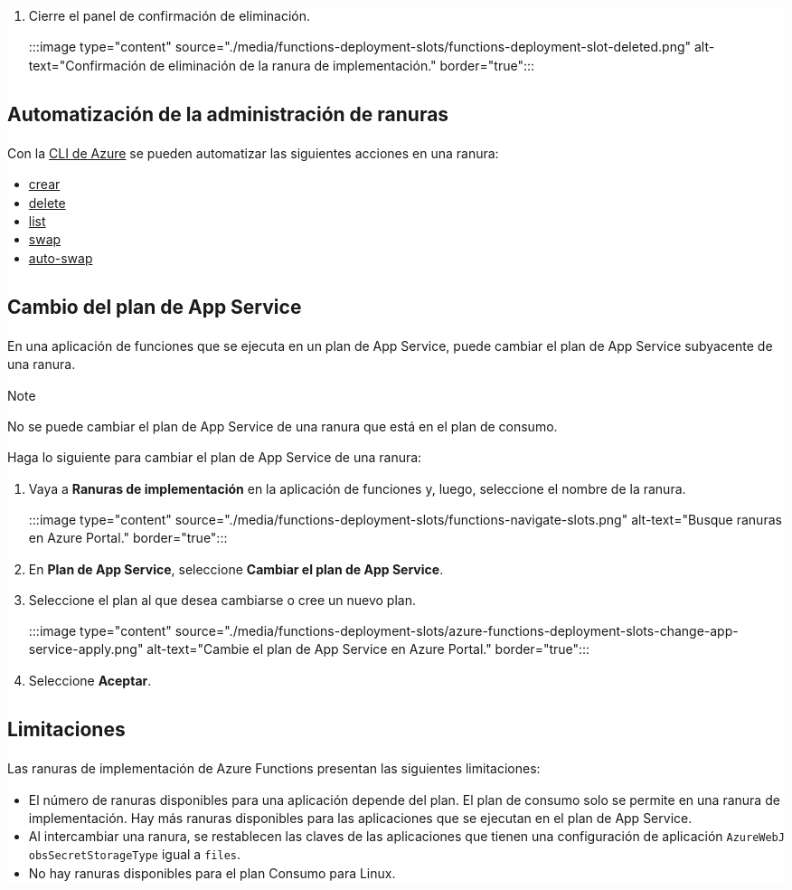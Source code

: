 1. Cierre el panel de confirmación de eliminación.

    :::image type="content" source="./media/functions-deployment-slots/functions-deployment-slot-deleted.png" alt-text="Confirmación de eliminación de la ranura de implementación." border="true":::

## <a name="automate-slot-management"></a>Automatización de la administración de ranuras

Con la [CLI de Azure](https://docs.microsoft.com/cli/azure/functionapp/deployment/slot?view=azure-cli-latest) se pueden automatizar las siguientes acciones en una ranura:

- [crear](https://docs.microsoft.com/cli/azure/functionapp/deployment/slot?view=azure-cli-latest#az-functionapp-deployment-slot-create)
- [delete](https://docs.microsoft.com/cli/azure/functionapp/deployment/slot?view=azure-cli-latest#az-functionapp-deployment-slot-delete)
- [list](https://docs.microsoft.com/cli/azure/functionapp/deployment/slot?view=azure-cli-latest#az-functionapp-deployment-slot-list)
- [swap](https://docs.microsoft.com/cli/azure/functionapp/deployment/slot?view=azure-cli-latest#az-functionapp-deployment-slot-swap)
- [auto-swap](https://docs.microsoft.com/cli/azure/functionapp/deployment/slot?view=azure-cli-latest#az-functionapp-deployment-slot-auto-swap)

## <a name="change-app-service-plan"></a>Cambio del plan de App Service

En una aplicación de funciones que se ejecuta en un plan de App Service, puede cambiar el plan de App Service subyacente de una ranura.

> [!NOTE]
> No se puede cambiar el plan de App Service de una ranura que está en el plan de consumo.

Haga lo siguiente para cambiar el plan de App Service de una ranura:

1. Vaya a **Ranuras de implementación** en la aplicación de funciones y, luego, seleccione el nombre de la ranura.

    :::image type="content" source="./media/functions-deployment-slots/functions-navigate-slots.png" alt-text="Busque ranuras en Azure Portal." border="true":::

1. En **Plan de App Service**, seleccione **Cambiar el plan de App Service**.

1. Seleccione el plan al que desea cambiarse o cree un nuevo plan.

    :::image type="content" source="./media/functions-deployment-slots/azure-functions-deployment-slots-change-app-service-apply.png" alt-text="Cambie el plan de App Service en Azure Portal." border="true":::

1. Seleccione **Aceptar**.

## <a name="limitations"></a>Limitaciones

Las ranuras de implementación de Azure Functions presentan las siguientes limitaciones:

- El número de ranuras disponibles para una aplicación depende del plan. El plan de consumo solo se permite en una ranura de implementación. Hay más ranuras disponibles para las aplicaciones que se ejecutan en el plan de App Service.
- Al intercambiar una ranura, se restablecen las claves de las aplicaciones que tienen una configuración de aplicación `AzureWebJobsSecretStorageType` igual a `files`.
- No hay ranuras disponibles para el plan Consumo para Linux.
